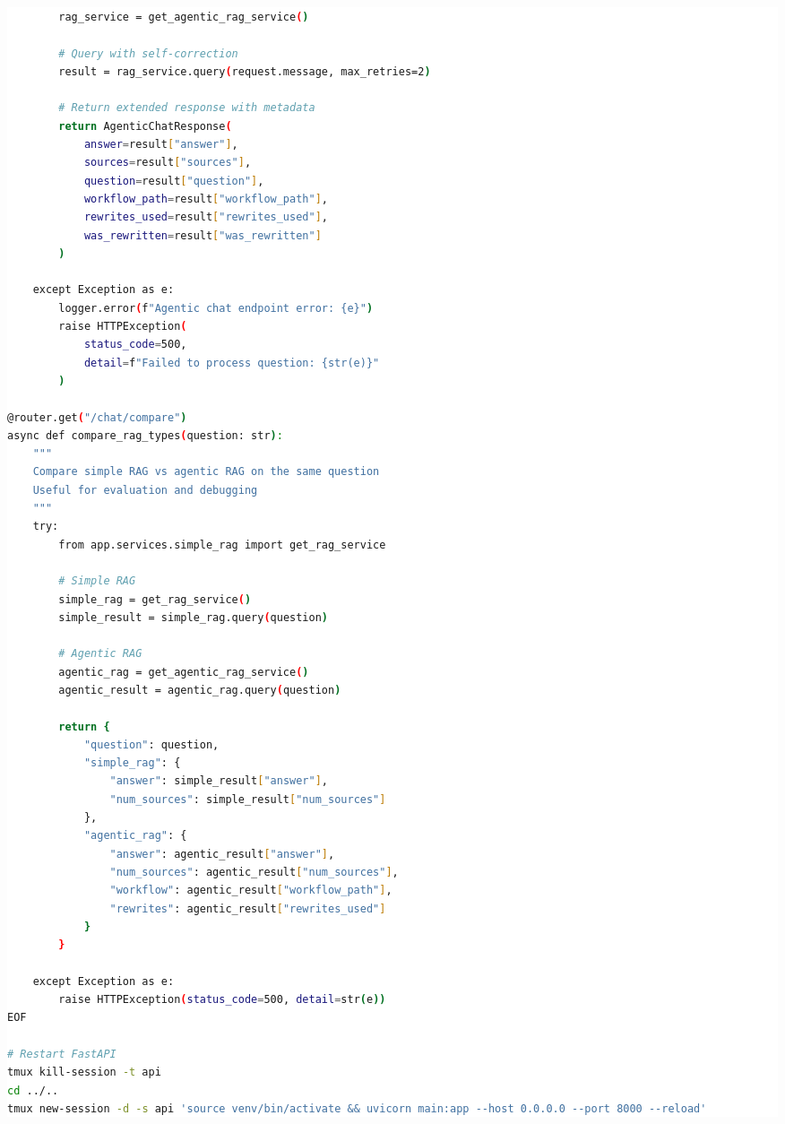 ```bash
        rag_service = get_agentic_rag_service()

        # Query with self-correction
        result = rag_service.query(request.message, max_retries=2)

        # Return extended response with metadata
        return AgenticChatResponse(
            answer=result["answer"],
            sources=result["sources"],
            question=result["question"],
            workflow_path=result["workflow_path"],
            rewrites_used=result["rewrites_used"],
            was_rewritten=result["was_rewritten"]
        )

    except Exception as e:
        logger.error(f"Agentic chat endpoint error: {e}")
        raise HTTPException(
            status_code=500,
            detail=f"Failed to process question: {str(e)}"
        )

@router.get("/chat/compare")
async def compare_rag_types(question: str):
    """
    Compare simple RAG vs agentic RAG on the same question
    Useful for evaluation and debugging
    """
    try:
        from app.services.simple_rag import get_rag_service

        # Simple RAG
        simple_rag = get_rag_service()
        simple_result = simple_rag.query(question)

        # Agentic RAG
        agentic_rag = get_agentic_rag_service()
        agentic_result = agentic_rag.query(question)

        return {
            "question": question,
            "simple_rag": {
                "answer": simple_result["answer"],
                "num_sources": simple_result["num_sources"]
            },
            "agentic_rag": {
                "answer": agentic_result["answer"],
                "num_sources": agentic_result["num_sources"],
                "workflow": agentic_result["workflow_path"],
                "rewrites": agentic_result["rewrites_used"]
            }
        }

    except Exception as e:
        raise HTTPException(status_code=500, detail=str(e))
EOF

# Restart FastAPI
tmux kill-session -t api
cd ../..
tmux new-session -d -s api 'source venv/bin/activate && uvicorn main:app --host 0.0.0.0 --port 8000 --reload'

```